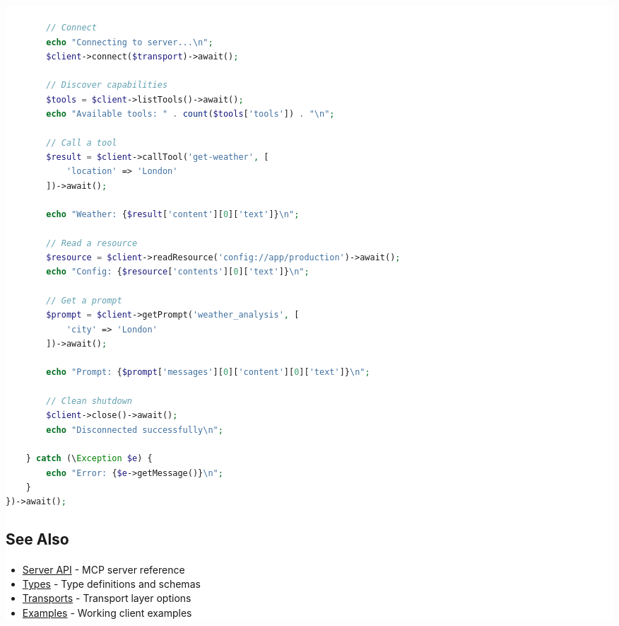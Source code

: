 ```php

        // Connect
        echo "Connecting to server...\n";
        $client->connect($transport)->await();

        // Discover capabilities
        $tools = $client->listTools()->await();
        echo "Available tools: " . count($tools['tools']) . "\n";

        // Call a tool
        $result = $client->callTool('get-weather', [
            'location' => 'London'
        ])->await();

        echo "Weather: {$result['content'][0]['text']}\n";

        // Read a resource
        $resource = $client->readResource('config://app/production')->await();
        echo "Config: {$resource['contents'][0]['text']}\n";

        // Get a prompt
        $prompt = $client->getPrompt('weather_analysis', [
            'city' => 'London'
        ])->await();

        echo "Prompt: {$prompt['messages'][0]['content'][0]['text']}\n";

        // Clean shutdown
        $client->close()->await();
        echo "Disconnected successfully\n";

    } catch (\Exception $e) {
        echo "Error: {$e->getMessage()}\n";
    }
})->await();
```

## See Also

- [Server API](server) - MCP server reference
- [Types](types) - Type definitions and schemas
- [Transports](transports) - Transport layer options
- [Examples](../examples/) - Working client examples
